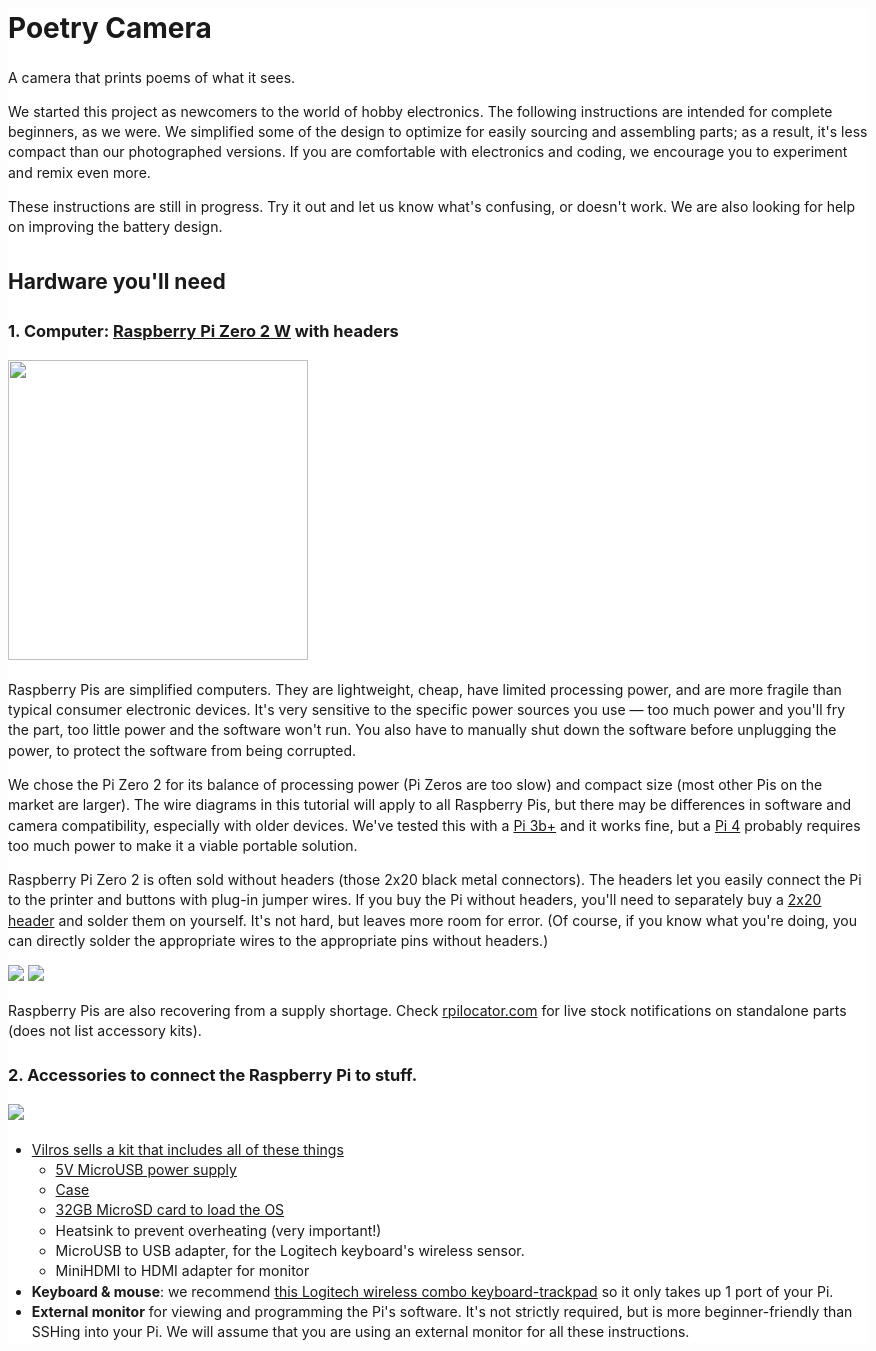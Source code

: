 # Poetry Camera

A camera that prints poems of what it sees.

We started this project as newcomers to the world of hobby electronics. The following instructions are intended for complete beginners, as we were. We simplified some of the design to optimize for easily sourcing and assembling parts; as a result, it's less compact than our photographed versions. If you are comfortable with electronics and coding, we encourage you to experiment and remix even more.

These instructions are still in progress. Try it out and let us know what's confusing, or doesn't work. We are also looking for help on improving the battery design.

## Hardware you'll need

### 1. Computer: [Raspberry Pi Zero 2 W](https://www.raspberrypi.com/products/raspberry-pi-zero-2-w/) with headers

<img src="https://github.com/carolynz/poetry-camera-rpi/assets/1395087/a7da1fae-9521-431c-af47-5fe07e8dd43b" width="300" height="300">

Raspberry Pis are simplified computers. They are lightweight, cheap, have limited processing power, and are more fragile than typical consumer electronic devices. It's very sensitive to the specific power sources you use — too much power and you'll fry the part, too little power and the software won't run. You also have to manually shut down the software before unplugging the power, to protect the software from being corrupted.

We chose the Pi Zero 2 for its balance of processing power (Pi Zeros are too slow) and compact size (most other Pis on the market are larger). The wire diagrams in this tutorial will apply to all Raspberry Pis, but there may be differences in software and camera compatibility, especially with older devices. We've tested this with a [Pi 3b+](https://www.raspberrypi.com/products/raspberry-pi-3-model-b-plus/) and it works fine, but a [Pi 4](https://www.raspberrypi.com/products/raspberry-pi-4-model-b/) probably requires too much power to make it a viable portable solution.

Raspberry Pi Zero 2 is often sold without headers (those 2x20 black metal connectors). The headers let you easily connect the Pi to the printer and buttons with plug-in jumper wires. If you buy the Pi without headers, you'll need to separately buy a [2x20 header](https://www.adafruit.com/product/2822) and solder them on yourself. It's not hard, but leaves more room for error. (Of course, if you know what you're doing, you can directly solder the appropriate wires to the appropriate pins without headers.)

<img src="https://github.com/carolynz/poetry-camera-rpi/assets/1395087/43c619a8-a416-4c18-8013-4ff36d1d1ba6" width="300"> <img src="https://github.com/carolynz/poetry-camera-rpi/assets/1395087/bdfb1bda-0691-41ac-a7e5-583b66d6cc71" width="300">

Raspberry Pis are also recovering from a supply shortage. Check [rpilocator.com](https://rpilocator.com/) for live stock notifications on standalone parts (does not list accessory kits).

### 2. Accessories to connect the Raspberry Pi to stuff.

  <img src="https://github.com/carolynz/poetry-camera-rpi/assets/1395087/d482c0de-cca5-4ce3-ae4e-0ebc0bef1693" width="300">
  
  - [Vilros sells a kit that includes all of these things](https://vilros.com/products/vilros-raspberry-pi-zero-2-w-basic-starter-kit)
    - [5V MicroUSB power supply](https://www.amazon.com/CanaKit-Raspberry-Supply-Adapter-Listed/dp/B00MARDJZ4) 
    - [Case](https://www.adafruit.com/product/2258)
    - [32GB MicroSD card to load the OS](https://www.canakit.com/raspberry-pi-sd-card-noobs.html)
    - Heatsink to prevent overheating (very important!)
    - MicroUSB to USB adapter, for the Logitech keyboard's wireless sensor.
    - MiniHDMI to HDMI adapter for monitor
  - **Keyboard & mouse**: we recommend [this Logitech wireless combo keyboard-trackpad](https://www.amazon.com/Logitech-Wireless-Keyboard-Touchpad-PC-connected-dp-B014EUQOGK/dp/B014EUQOGK) so it only takes up 1 port of your Pi.
  - **External monitor** for viewing and programming the Pi's software. It's not strictly required, but is more beginner-friendly than SSHing into your Pi. We will assume that you are using an external monitor for all these instructions.
